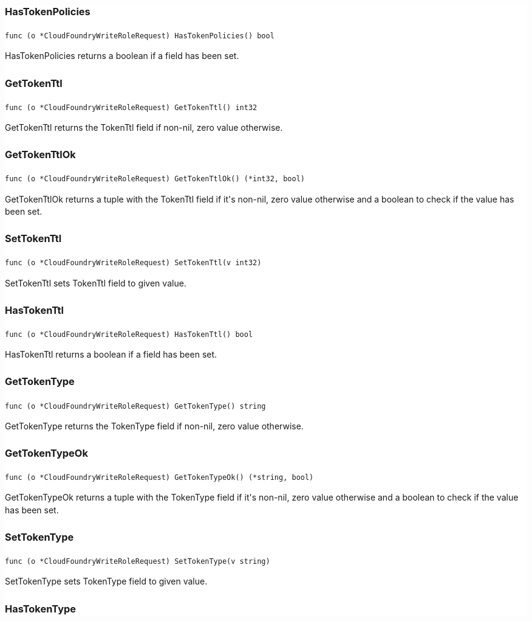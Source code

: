 
### HasTokenPolicies

`func (o *CloudFoundryWriteRoleRequest) HasTokenPolicies() bool`

HasTokenPolicies returns a boolean if a field has been set.




### GetTokenTtl

`func (o *CloudFoundryWriteRoleRequest) GetTokenTtl() int32`

GetTokenTtl returns the TokenTtl field if non-nil, zero value otherwise.

### GetTokenTtlOk

`func (o *CloudFoundryWriteRoleRequest) GetTokenTtlOk() (*int32, bool)`

GetTokenTtlOk returns a tuple with the TokenTtl field if it's non-nil, zero value otherwise
and a boolean to check if the value has been set.

### SetTokenTtl

`func (o *CloudFoundryWriteRoleRequest) SetTokenTtl(v int32)`

SetTokenTtl sets TokenTtl field to given value.


### HasTokenTtl

`func (o *CloudFoundryWriteRoleRequest) HasTokenTtl() bool`

HasTokenTtl returns a boolean if a field has been set.




### GetTokenType

`func (o *CloudFoundryWriteRoleRequest) GetTokenType() string`

GetTokenType returns the TokenType field if non-nil, zero value otherwise.

### GetTokenTypeOk

`func (o *CloudFoundryWriteRoleRequest) GetTokenTypeOk() (*string, bool)`

GetTokenTypeOk returns a tuple with the TokenType field if it's non-nil, zero value otherwise
and a boolean to check if the value has been set.

### SetTokenType

`func (o *CloudFoundryWriteRoleRequest) SetTokenType(v string)`

SetTokenType sets TokenType field to given value.


### HasTokenType
